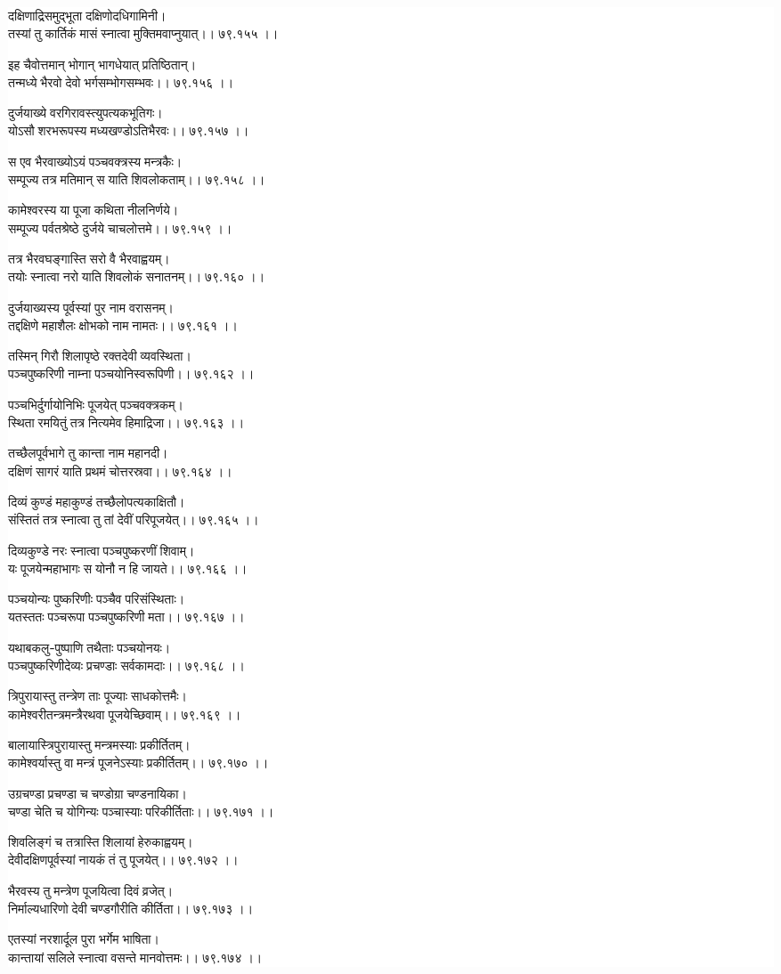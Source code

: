 दक्षिणाद्रिसमुद्भूता दक्षिणोदधिगामिनी।  
तस्यां तु कार्तिकं मासं स्नात्वा मुक्तिमवाप्नुयात्।। ७९.१५५ ।।  
  
इह चैवोत्तमान् भोगान् भागधेयात् प्रतिष्ठितान्।  
तन्मध्ये भैरवो देवो भर्गसम्भोगसम्भवः।। ७९.१५६ ।।  
  
दुर्जयाख्ये वरगिरावस्त्युपत्यकभूतिगः।  
योऽसौ शरभरूपस्य मध्यखण्डोऽतिभैरवः।। ७९.१५७ ।।  
  
स एव भैरवाख्योऽयं पञ्चवक्त्रस्य मन्त्रकैः।  
सम्पूज्य तत्र मतिमान् स याति शिवलोकताम्।। ७९.१५८ ।।  
  
कामेश्वरस्य या पूजा कथिता नीलनिर्णये।  
सम्पूज्य पर्वतश्रेष्ठे दुर्जये चाचलोत्तमे।। ७९.१५९ ।।  
  
तत्र भैरवघङ्गास्ति सरो वै भैरवाह्वयम्।  
तयोः स्नात्वा नरो याति शिवलोकं सनातनम्।। ७९.१६० ।।  
  
दुर्जयाख्यस्य पूर्वस्यां पुर नाम वरासनम्।  
तद्दक्षिणे महाशैलः क्षोभको नाम नामतः।। ७९.१६१ ।।  
  
तस्मिन् गिरौ शिलापृष्ठे रक्तदेवी व्यवस्थिता।  
पञ्चपुष्करिणी नाम्ना पञ्चयोनिस्वरूपिणी।। ७९.१६२ ।।  
  
पञ्चभिर्दुर्गायोनिभिः पूजयेत् पञ्चवक्त्रकम्।  
स्थिता रमयितुं तत्र नित्यमेव हिमाद्रिजा।। ७९.१६३ ।।  
  
तच्छैलपूर्वभागे तु कान्ता नाम महानदी।  
दक्षिणं सागरं याति प्रथमं चोत्तरस्रवा।। ७९.१६४ ।।  
  
दिव्यं कुण्डं महाकुण्डं तच्छैलोपत्यकाक्षितौ।  
संस्तितं तत्र स्नात्वा तु तां देवीं परिपूजयेत्।। ७९.१६५ ।।  
  
दिव्यकुण्डे नरः स्नात्वा पञ्चपुष्करणीं शिवाम्।  
यः पूजयेन्महाभागः स योनौ न हि जायते।। ७९.१६६ ।।  
  
पञ्चयोन्यः पुष्करिणीः पञ्चैव परिसंस्थिताः।  
यतस्ततः पञ्चरूपा पञ्चपुष्करिणी मता।। ७९.१६७ ।।  
  
यथाबकलु-पुष्पाणि तथैताः पञ्चयोनयः।  
पञ्चपुष्करिणीदेव्यः प्रचण्डाः सर्वकामदाः।। ७९.१६८ ।।  
  
त्रिपुरायास्तु तन्त्रेण ताः पूज्याः साधकोत्तमैः।  
कामेश्वरीतन्त्रमन्त्रैरथवा पूजयेच्छिवाम्।। ७९.१६९ ।।  
  
बालायास्त्रिपुरायास्तु मन्त्रमस्याः प्रकीर्तितम्।  
कामेश्वर्यास्तु वा मन्त्रं पूजनेऽस्याः प्रकीर्तितम्।। ७९.१७० ।।  
  
उग्रचण्डा प्रचण्डा च चण्डोग्रा चण्डनायिका।  
चण्डा चेति च योगिन्यः पञ्चास्याः परिकीर्तिताः।। ७९.१७१ ।।  
  
शिवलिङ्गं च तत्रास्ति शिलायां हेरुकाह्वयम्।  
देवीदक्षिणपूर्वस्यां नायकं तं तु पूजयेत्।। ७९.१७२ ।।  
  
भैरवस्य तु मन्त्रेण पूजयित्वा दिवं व्रजेत्।  
निर्माल्यधारिणो देवी चण्डगौरीति कीर्तिता।। ७९.१७३ ।।  
  
एतस्यां नरशार्दूल पुरा भर्गेम भाषिता।  
कान्तायां सलिले स्नात्वा वसन्ते मानवोत्तमः।। ७९.१७४ ।।  
  